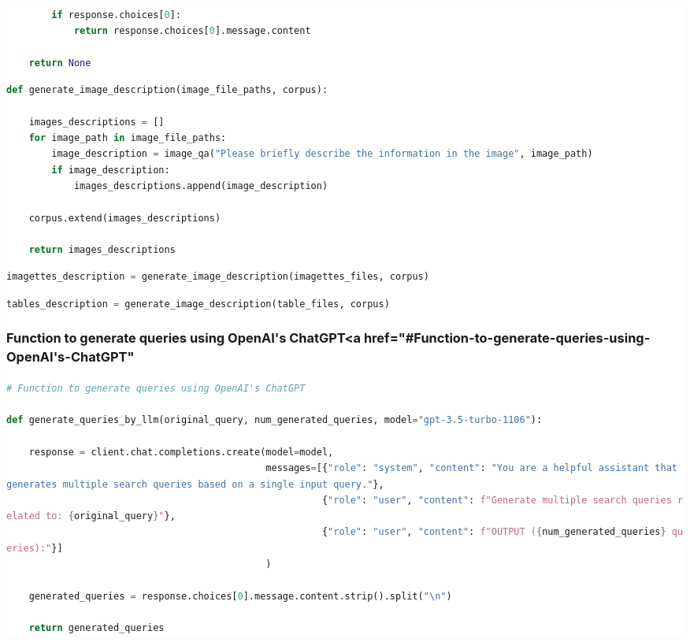 ```python
        if response.choices[0]:
            return response.choices[0].message.content
    
    return None
```


```python
def generate_image_description(image_file_paths, corpus):

    images_descriptions = []
    for image_path in image_file_paths:
        image_description = image_qa("Please briefly describe the information in the image", image_path)
        if image_description:
            images_descriptions.append(image_description)

    corpus.extend(images_descriptions)

    return images_descriptions
```


```python
imagettes_description = generate_image_description(imagettes_files, corpus)
```


```python
tables_description = generate_image_description(table_files, corpus)
```

### Function to generate queries using OpenAI's ChatGPT<a href="#Function-to-generate-queries-using-OpenAI&#39;s-ChatGPT"


```python
# Function to generate queries using OpenAI's ChatGPT

def generate_queries_by_llm(original_query, num_generated_queries, model="gpt-3.5-turbo-1106"):

    response = client.chat.completions.create(model=model,
                                              messages=[{"role": "system", "content": "You are a helpful assistant that generates multiple search queries based on a single input query."},
                                                        {"role": "user", "content": f"Generate multiple search queries related to: {original_query}"},
                                                        {"role": "user", "content": f"OUTPUT ({num_generated_queries} queries):"}]
                                              )

    generated_queries = response.choices[0].message.content.strip().split("\n")

    return generated_queries
```
